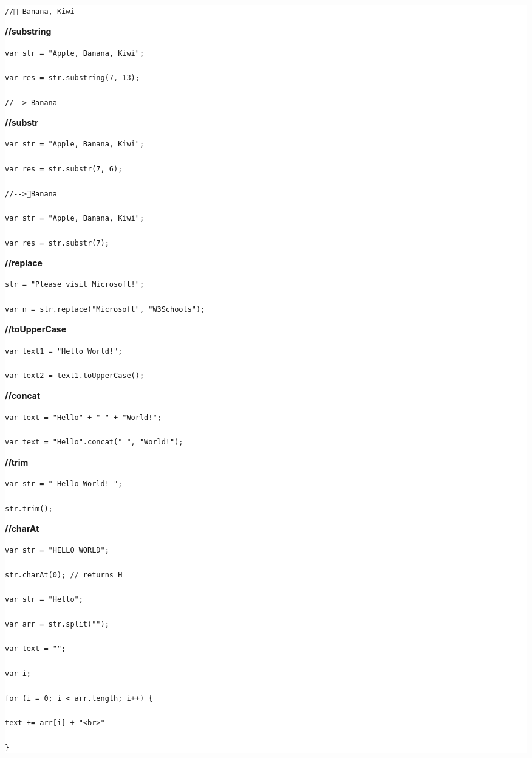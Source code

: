     // Banana, Kiwi

**//substring**

    var str = "Apple, Banana, Kiwi";
    
    var res = str.substring(7, 13);
    
    //--> Banana

**//substr**

    var str = "Apple, Banana, Kiwi";
    
    var res = str.substr(7, 6);
    
    //-->Banana
    
    var str = "Apple, Banana, Kiwi";
    
    var res = str.substr(7);

**//replace**

    str = "Please visit Microsoft!";
    
    var n = str.replace("Microsoft", "W3Schools");

**//toUpperCase**

    var text1 = "Hello World!";
    
    var text2 = text1.toUpperCase();

**//concat**

    var text = "Hello" + " " + "World!";
    
    var text = "Hello".concat(" ", "World!");

**//trim**

    var str = " Hello World! ";
    
    str.trim();

**//charAt**

    var str = "HELLO WORLD";
    
    str.charAt(0); // returns H
    
    var str = "Hello";
    
    var arr = str.split("");
    
    var text = "";
    
    var i;
    
    for (i = 0; i < arr.length; i++) {
    
    text += arr[i] + "<br>"
    
    }
